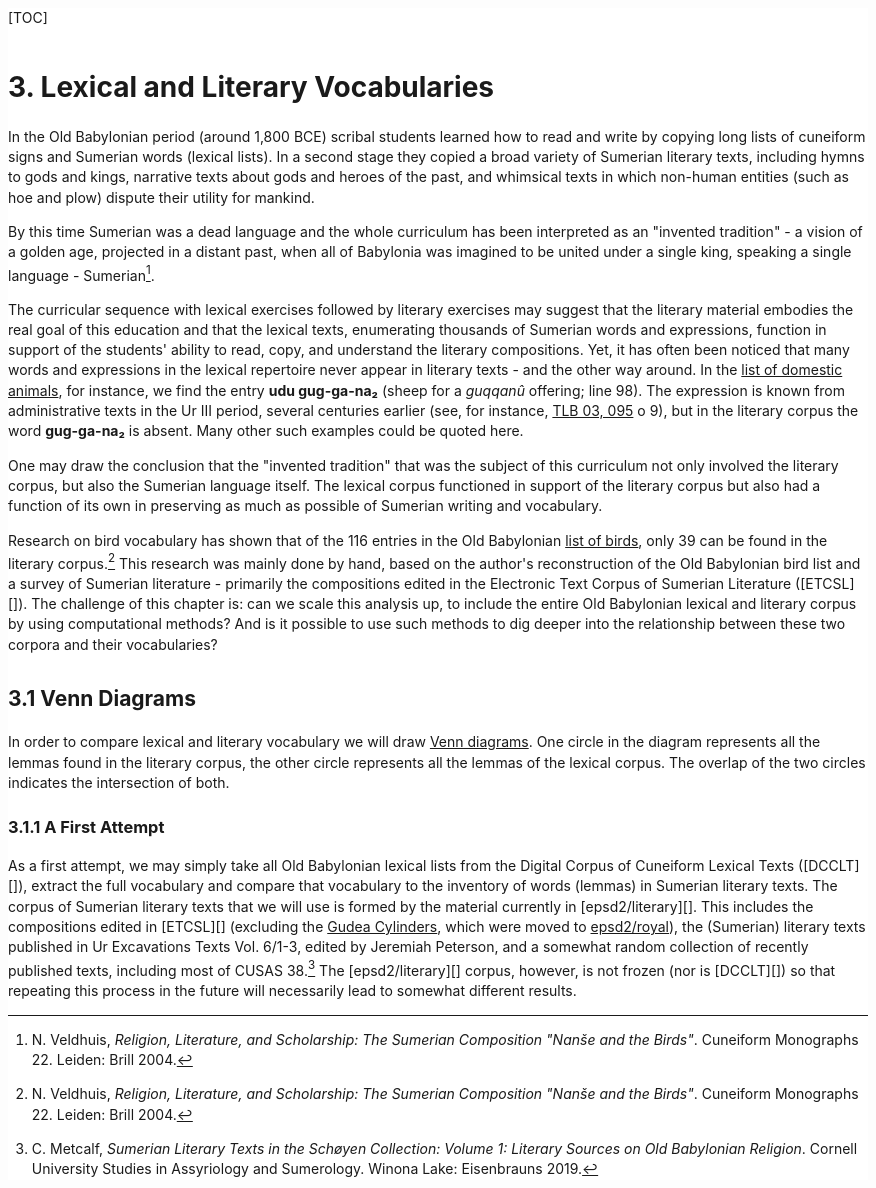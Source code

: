 [TOC]

# 3. Lexical and Literary Vocabularies

In the Old Babylonian period (around 1,800 BCE) scribal students learned how to read and write by copying long lists of cuneiform signs and Sumerian words (lexical lists). In a second stage they copied a broad variety of Sumerian literary texts, including hymns to gods and kings, narrative texts about gods and heroes of the past, and whimsical texts in which non-human entities (such as hoe and plow) dispute their utility for mankind.

By this time Sumerian was a dead language and the whole curriculum has been interpreted as an "invented tradition" - a vision of a golden age, projected in a distant past, when all of Babylonia was imagined to be united under a single king, speaking a single language - Sumerian[^1].

The curricular sequence with lexical exercises followed by literary exercises may suggest that the literary material embodies the real goal of this education and that the lexical texts, enumerating thousands of Sumerian words and expressions, function in support of the students' ability to read, copy, and understand the literary compositions. Yet, it has often been noticed that many words and expressions in the lexical repertoire never appear in literary texts - and the other way around. In the [list of domestic animals](http://oracc.org/dcclt/Q000001), for instance, we find the entry **udu gug-ga-na₂** (sheep for a *guqqanû* offering; line 98). The expression is known from administrative texts in the Ur III period, several centuries earlier (see, for instance, [TLB 03, 095](http://oracc.org/epsd2/admin/u3adm/P134236) o 9), but in the literary corpus the word **gug-ga-na₂** is absent. Many other such examples could be quoted here.

One may draw the conclusion that the "invented tradition" that was the subject of this curriculum not only involved the literary corpus, but also the Sumerian language itself. The lexical corpus functioned in support of the literary corpus but also had a function of its own in preserving as much as possible of Sumerian writing and vocabulary.

Research on bird vocabulary has shown that of the 116 entries in the Old Babylonian [list of birds](http://oracc.org/dcclt/Q000041.405), only 39 can be found in the literary corpus.[^2] This research was mainly done by hand, based on the author's reconstruction of the Old Babylonian bird list and a survey of Sumerian literature - primarily the compositions edited in the Electronic Text Corpus of Sumerian Literature ([ETCSL][]). The challenge of this chapter is: can we scale this analysis up, to include the entire Old Babylonian lexical and literary corpus by using computational methods? And is it possible to use such methods to dig deeper into the relationship between these two corpora and their vocabularies?

## 3.1 Venn Diagrams

In order to compare lexical and literary vocabulary we will draw [Venn diagrams](https://en.wikipedia.org/wiki/Venn_diagram). One circle in the diagram represents all the lemmas found in the literary corpus, the other circle represents all the lemmas of the lexical corpus. The overlap of the two circles indicates the intersection of both.

### 3.1.1 A First Attempt

As a first attempt, we may simply take all Old Babylonian lexical lists from the Digital Corpus of Cuneiform Lexical Texts ([DCCLT][]), extract the full vocabulary and compare that vocabulary to the inventory of words (lemmas) in Sumerian literary texts. The corpus of Sumerian literary texts that we will use is formed by the material currently in [epsd2/literary][]. This includes the compositions edited in [ETCSL][] (excluding the [Gudea Cylinders](http://etcsl.orinst.ox.ac.uk/cgi-bin/etcsl.cgi?text=c.2.1.7&display=Crit&charenc=gcirc#), which were moved to [epsd2/royal](http://oracc.org/epsd2/royal)), the (Sumerian) literary texts published in Ur Excavations Texts Vol. 6/1-3, edited by Jeremiah Peterson, and a somewhat random collection of recently published texts, including most of CUSAS 38.[^3] The [epsd2/literary][] corpus, however, is not frozen (nor is [DCCLT][]) so that repeating this process in the future will necessarily lead to somewhat different results.


[^1]: 	N. Veldhuis, *Religion, Literature, and Scholarship: The Sumerian Composition "Nanše and the Birds"*. Cuneiform Monographs 22. Leiden: Brill 2004.
[^2]:	N. Veldhuis, *Religion, Literature, and Scholarship: The Sumerian Composition "Nanše and the Birds"*. Cuneiform Monographs 22. Leiden: Brill 2004.
[^3]:	C. Metcalf, *Sumerian Literary Texts in the Schøyen Collection: Volume 1: Literary Sources on Old Babylonian Religion*. Cornell University Studies in Assyriology and Sumerology. Winona Lake: Eisenbrauns 2019. 
[^4]: 	Attinger, Pascal. (2019, March 1). Edubba'a A (5.1.1). Zenodo. https://doi.org/10.5281/zenodo.2599639.
[^5]:	George, Andrew (2002) 'How women weep? Reflections on a passage of Bilgames and the Bull of Heaven.' In: Parpola, S and Whiting, R, (eds.), *Sex and Gender in the Ancient Near East.* Helsinki: University Helsinki (Finland), pp. 141-150.
[^6]: 	J. Crisostomo, *Translation as Scholarship. Language, Writing, and Bilingual Education in Ancient Babylonia*. Studies in Ancient Near Eastern Records (SANER), 22. De Gruyter 2019; https://doi.org/10.1515/9781501509810.
[ETCSL]: http://etcsl.orinst.ox.ac.uk
[DCCLT]: http://oracc.org/dcclt
[epsd2/literary]: http://oracc.org/epsd2/literary